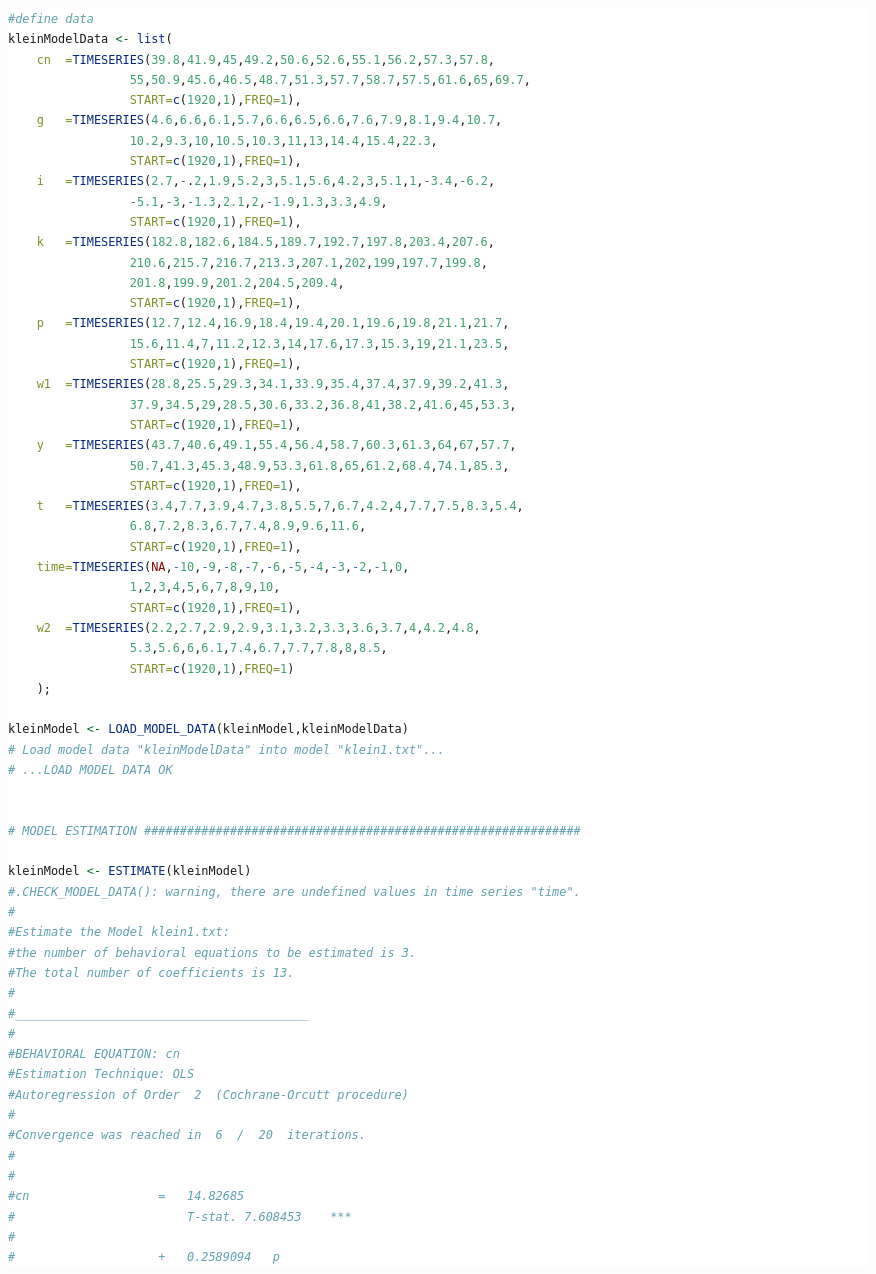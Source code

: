  
```r
#define data
kleinModelData <- list(  
    cn  =TIMESERIES(39.8,41.9,45,49.2,50.6,52.6,55.1,56.2,57.3,57.8,
                 55,50.9,45.6,46.5,48.7,51.3,57.7,58.7,57.5,61.6,65,69.7, 	
                 START=c(1920,1),FREQ=1),
    g   =TIMESERIES(4.6,6.6,6.1,5.7,6.6,6.5,6.6,7.6,7.9,8.1,9.4,10.7,
                 10.2,9.3,10,10.5,10.3,11,13,14.4,15.4,22.3,	
                 START=c(1920,1),FREQ=1),
    i   =TIMESERIES(2.7,-.2,1.9,5.2,3,5.1,5.6,4.2,3,5.1,1,-3.4,-6.2,
                 -5.1,-3,-1.3,2.1,2,-1.9,1.3,3.3,4.9,	
                 START=c(1920,1),FREQ=1),
    k   =TIMESERIES(182.8,182.6,184.5,189.7,192.7,197.8,203.4,207.6,
                 210.6,215.7,216.7,213.3,207.1,202,199,197.7,199.8,
                 201.8,199.9,201.2,204.5,209.4,	
                 START=c(1920,1),FREQ=1),
    p   =TIMESERIES(12.7,12.4,16.9,18.4,19.4,20.1,19.6,19.8,21.1,21.7,
                 15.6,11.4,7,11.2,12.3,14,17.6,17.3,15.3,19,21.1,23.5,	
                 START=c(1920,1),FREQ=1),
    w1  =TIMESERIES(28.8,25.5,29.3,34.1,33.9,35.4,37.4,37.9,39.2,41.3,
                 37.9,34.5,29,28.5,30.6,33.2,36.8,41,38.2,41.6,45,53.3,	
                 START=c(1920,1),FREQ=1),
    y   =TIMESERIES(43.7,40.6,49.1,55.4,56.4,58.7,60.3,61.3,64,67,57.7,
                 50.7,41.3,45.3,48.9,53.3,61.8,65,61.2,68.4,74.1,85.3,	
                 START=c(1920,1),FREQ=1),
    t   =TIMESERIES(3.4,7.7,3.9,4.7,3.8,5.5,7,6.7,4.2,4,7.7,7.5,8.3,5.4,
                 6.8,7.2,8.3,6.7,7.4,8.9,9.6,11.6,	
                 START=c(1920,1),FREQ=1),
    time=TIMESERIES(NA,-10,-9,-8,-7,-6,-5,-4,-3,-2,-1,0,
                 1,2,3,4,5,6,7,8,9,10,	
                 START=c(1920,1),FREQ=1),
    w2  =TIMESERIES(2.2,2.7,2.9,2.9,3.1,3.2,3.3,3.6,3.7,4,4.2,4.8,
                 5.3,5.6,6,6.1,7.4,6.7,7.7,7.8,8,8.5,	
                 START=c(1920,1),FREQ=1)
	);

kleinModel <- LOAD_MODEL_DATA(kleinModel,kleinModelData)
# Load model data "kleinModelData" into model "klein1.txt"...
# ...LOAD MODEL DATA OK

 
# MODEL ESTIMATION #############################################################

kleinModel <- ESTIMATE(kleinModel)
#.CHECK_MODEL_DATA(): warning, there are undefined values in time series "time".
#
#Estimate the Model klein1.txt:
#the number of behavioral equations to be estimated is 3.
#The total number of coefficients is 13.
#
#_________________________________________
#
#BEHAVIORAL EQUATION: cn
#Estimation Technique: OLS
#Autoregression of Order  2  (Cochrane-Orcutt procedure)
#
#Convergence was reached in  6  /  20  iterations.
#
#
#cn                  =   14.82685    
#                        T-stat. 7.608453    ***
#
#                    +   0.2589094   p
```